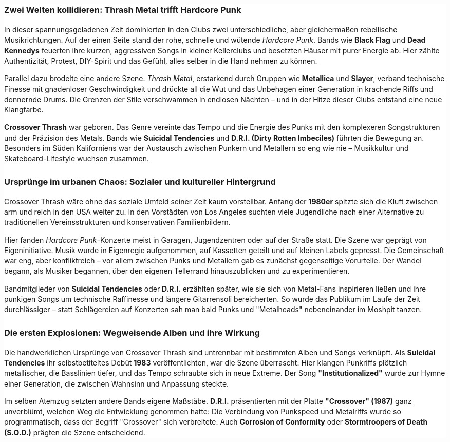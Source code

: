 ### Zwei Welten kollidieren: Thrash Metal trifft Hardcore Punk

In dieser spannungsgeladenen Zeit dominierten in den Clubs zwei unterschiedliche, aber gleichermaßen
rebellische Musikrichtungen. Auf der einen Seite stand der rohe, schnelle und wütende _Hardcore
Punk_. Bands wie **Black Flag** und **Dead Kennedys** feuerten ihre kurzen, aggressiven Songs in
kleiner Kellerclubs und besetzten Häuser mit purer Energie ab. Hier zählte Authentizität, Protest,
DIY-Spirit und das Gefühl, alles selber in die Hand nehmen zu können.

Parallel dazu brodelte eine andere Szene. _Thrash Metal_, erstarkend durch Gruppen wie **Metallica**
und **Slayer**, verband technische Finesse mit gnadenloser Geschwindigkeit und drückte all die Wut
und das Unbehagen einer Generation in krachende Riffs und donnernde Drums. Die Grenzen der Stile
verschwammen in endlosen Nächten – und in der Hitze dieser Clubs entstand eine neue Klangfarbe.

**Crossover Thrash** war geboren. Das Genre vereinte das Tempo und die Energie des Punks mit den
komplexeren Songstrukturen und der Präzision des Metals. Bands wie **Suicidal Tendencies** und
**D.R.I. (Dirty Rotten Imbeciles)** führten die Bewegung an. Besonders im Süden Kaliforniens war der
Austausch zwischen Punkern und Metallern so eng wie nie – Musikkultur und Skateboard-Lifestyle
wuchsen zusammen.

### Ursprünge im urbanen Chaos: Sozialer und kultureller Hintergrund

Crossover Thrash wäre ohne das soziale Umfeld seiner Zeit kaum vorstellbar. Anfang der **1980er**
spitzte sich die Kluft zwischen arm und reich in den USA weiter zu. In den Vorstädten von Los
Angeles suchten viele Jugendliche nach einer Alternative zu traditionellen Vereinsstrukturen und
konservativen Familienbildern.

Hier fanden _Hardcore Punk_-Konzerte meist in Garagen, Jugendzentren oder auf der Straße statt. Die
Szene war geprägt von Eigeninitiative. Musik wurde in Eigenregie aufgenommen, auf Kassetten geteilt
und auf kleinen Labels gepresst. Die Gemeinschaft war eng, aber konfliktreich – vor allem zwischen
Punks und Metallern gab es zunächst gegenseitige Vorurteile. Der Wandel begann, als Musiker
begannen, über den eigenen Tellerrand hinauszublicken und zu experimentieren.

Bandmitglieder von **Suicidal Tendencies** oder **D.R.I.** erzählten später, wie sie sich von
Metal-Fans inspirieren ließen und ihre punkigen Songs um technische Raffinesse und längere
Gitarrensoli bereicherten. So wurde das Publikum im Laufe der Zeit durchlässiger – statt
Schlägereien auf Konzerten sah man bald Punks und "Metalheads" nebeneinander im Moshpit tanzen.

### Die ersten Explosionen: Wegweisende Alben und ihre Wirkung

Die handwerklichen Ursprünge von Crossover Thrash sind untrennbar mit bestimmten Alben und Songs
verknüpft. Als **Suicidal Tendencies** ihr selbstbetiteltes Debüt **1983** veröffentlichten, war die
Szene überrascht: Hier klangen Punkriffs plötzlich metallischer, die Basslinien tiefer, und das
Tempo schraubte sich in neue Extreme. Der Song **"Institutionalized"** wurde zur Hymne einer
Generation, die zwischen Wahnsinn und Anpassung steckte.

Im selben Atemzug setzten andere Bands eigene Maßstäbe. **D.R.I.** präsentierten mit der Platte
**"Crossover" (1987)** ganz unverblümt, welchen Weg die Entwicklung genommen hatte: Die Verbindung
von Punkspeed und Metalriffs wurde so programmatisch, dass der Begriff "Crossover" sich verbreitete.
Auch **Corrosion of Conformity** oder **Stormtroopers of Death (S.O.D.)** prägten die Szene
entscheidend.
